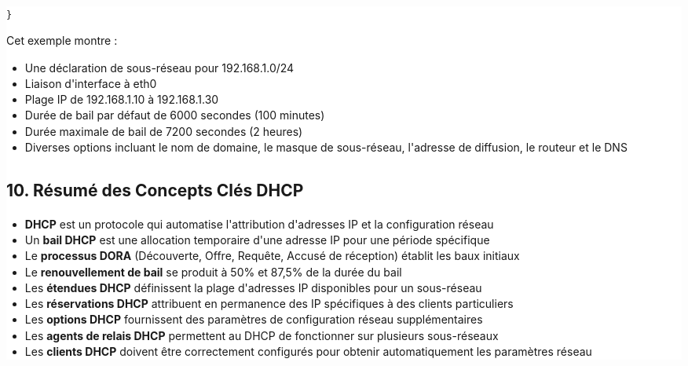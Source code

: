 ```
}
```

Cet exemple montre :

- Une déclaration de sous-réseau pour 192.168.1.0/24
- Liaison d'interface à eth0
- Plage IP de 192.168.1.10 à 192.168.1.30
- Durée de bail par défaut de 6000 secondes (100 minutes)
- Durée maximale de bail de 7200 secondes (2 heures)
- Diverses options incluant le nom de domaine, le masque de sous-réseau, l'adresse de diffusion, le routeur et le DNS

## 10. Résumé des Concepts Clés DHCP

- **DHCP** est un protocole qui automatise l'attribution d'adresses IP et la configuration réseau
- Un **bail DHCP** est une allocation temporaire d'une adresse IP pour une période spécifique
- Le **processus DORA** (Découverte, Offre, Requête, Accusé de réception) établit les baux initiaux
- Le **renouvellement de bail** se produit à 50% et 87,5% de la durée du bail
- Les **étendues DHCP** définissent la plage d'adresses IP disponibles pour un sous-réseau
- Les **réservations DHCP** attribuent en permanence des IP spécifiques à des clients particuliers
- Les **options DHCP** fournissent des paramètres de configuration réseau supplémentaires
- Les **agents de relais DHCP** permettent au DHCP de fonctionner sur plusieurs sous-réseaux
- Les **clients DHCP** doivent être correctement configurés pour obtenir automatiquement les paramètres réseau